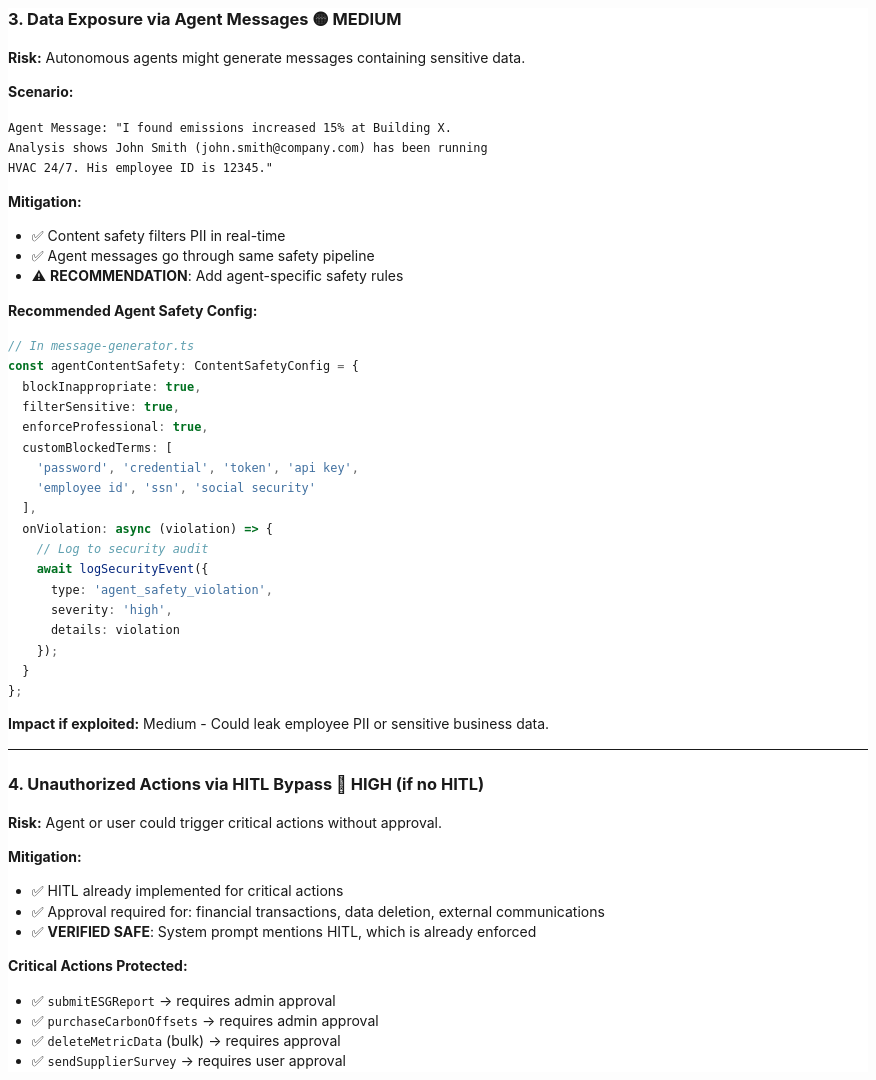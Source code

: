 
### 3. **Data Exposure via Agent Messages** 🟡 MEDIUM

**Risk:** Autonomous agents might generate messages containing sensitive data.

**Scenario:**
```
Agent Message: "I found emissions increased 15% at Building X.
Analysis shows John Smith (john.smith@company.com) has been running
HVAC 24/7. His employee ID is 12345."
```

**Mitigation:**
- ✅ Content safety filters PII in real-time
- ✅ Agent messages go through same safety pipeline
- ⚠️ **RECOMMENDATION**: Add agent-specific safety rules

**Recommended Agent Safety Config:**
```typescript
// In message-generator.ts
const agentContentSafety: ContentSafetyConfig = {
  blockInappropriate: true,
  filterSensitive: true,
  enforceProfessional: true,
  customBlockedTerms: [
    'password', 'credential', 'token', 'api key',
    'employee id', 'ssn', 'social security'
  ],
  onViolation: async (violation) => {
    // Log to security audit
    await logSecurityEvent({
      type: 'agent_safety_violation',
      severity: 'high',
      details: violation
    });
  }
};
```

**Impact if exploited:** Medium - Could leak employee PII or sensitive business data.

---

### 4. **Unauthorized Actions via HITL Bypass** 🔴 HIGH (if no HITL)

**Risk:** Agent or user could trigger critical actions without approval.

**Mitigation:**
- ✅ HITL already implemented for critical actions
- ✅ Approval required for: financial transactions, data deletion, external communications
- ✅ **VERIFIED SAFE**: System prompt mentions HITL, which is already enforced

**Critical Actions Protected:**
- ✅ `submitESGReport` → requires admin approval
- ✅ `purchaseCarbonOffsets` → requires admin approval
- ✅ `deleteMetricData` (bulk) → requires approval
- ✅ `sendSupplierSurvey` → requires user approval
